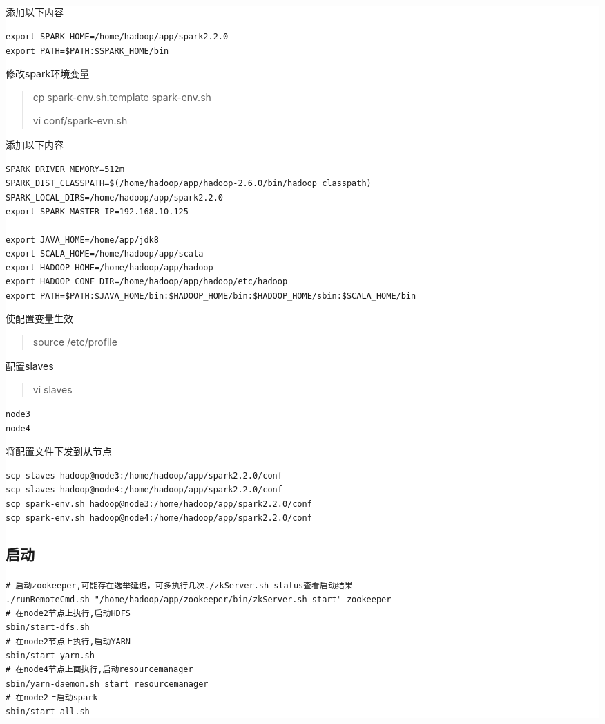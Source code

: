 添加以下内容

```shell
export SPARK_HOME=/home/hadoop/app/spark2.2.0
export PATH=$PATH:$SPARK_HOME/bin
```

修改spark环境变量

> cp spark-env.sh.template spark-env.sh
>
> vi conf/spark-evn.sh

添加以下内容

```shell
SPARK_DRIVER_MEMORY=512m
SPARK_DIST_CLASSPATH=$(/home/hadoop/app/hadoop-2.6.0/bin/hadoop classpath)
SPARK_LOCAL_DIRS=/home/hadoop/app/spark2.2.0
export SPARK_MASTER_IP=192.168.10.125

export JAVA_HOME=/home/app/jdk8
export SCALA_HOME=/home/hadoop/app/scala
export HADOOP_HOME=/home/hadoop/app/hadoop
export HADOOP_CONF_DIR=/home/hadoop/app/hadoop/etc/hadoop
export PATH=$PATH:$JAVA_HOME/bin:$HADOOP_HOME/bin:$HADOOP_HOME/sbin:$SCALA_HOME/bin
```

使配置变量生效

> source /etc/profile

配置slaves

> vi slaves



```shell
node3
node4
```

将配置文件下发到从节点

```shell
scp slaves hadoop@node3:/home/hadoop/app/spark2.2.0/conf
scp slaves hadoop@node4:/home/hadoop/app/spark2.2.0/conf
scp spark-env.sh hadoop@node3:/home/hadoop/app/spark2.2.0/conf
scp spark-env.sh hadoop@node4:/home/hadoop/app/spark2.2.0/conf
```

## 启动

```shell
# 启动zookeeper,可能存在选举延迟，可多执行几次./zkServer.sh status查看启动结果
./runRemoteCmd.sh "/home/hadoop/app/zookeeper/bin/zkServer.sh start" zookeeper
# 在node2节点上执行,启动HDFS
sbin/start-dfs.sh
# 在node2节点上执行,启动YARN
sbin/start-yarn.sh 
# 在node4节点上面执行,启动resourcemanager
sbin/yarn-daemon.sh start resourcemanager
# 在node2上启动spark
sbin/start-all.sh
```
